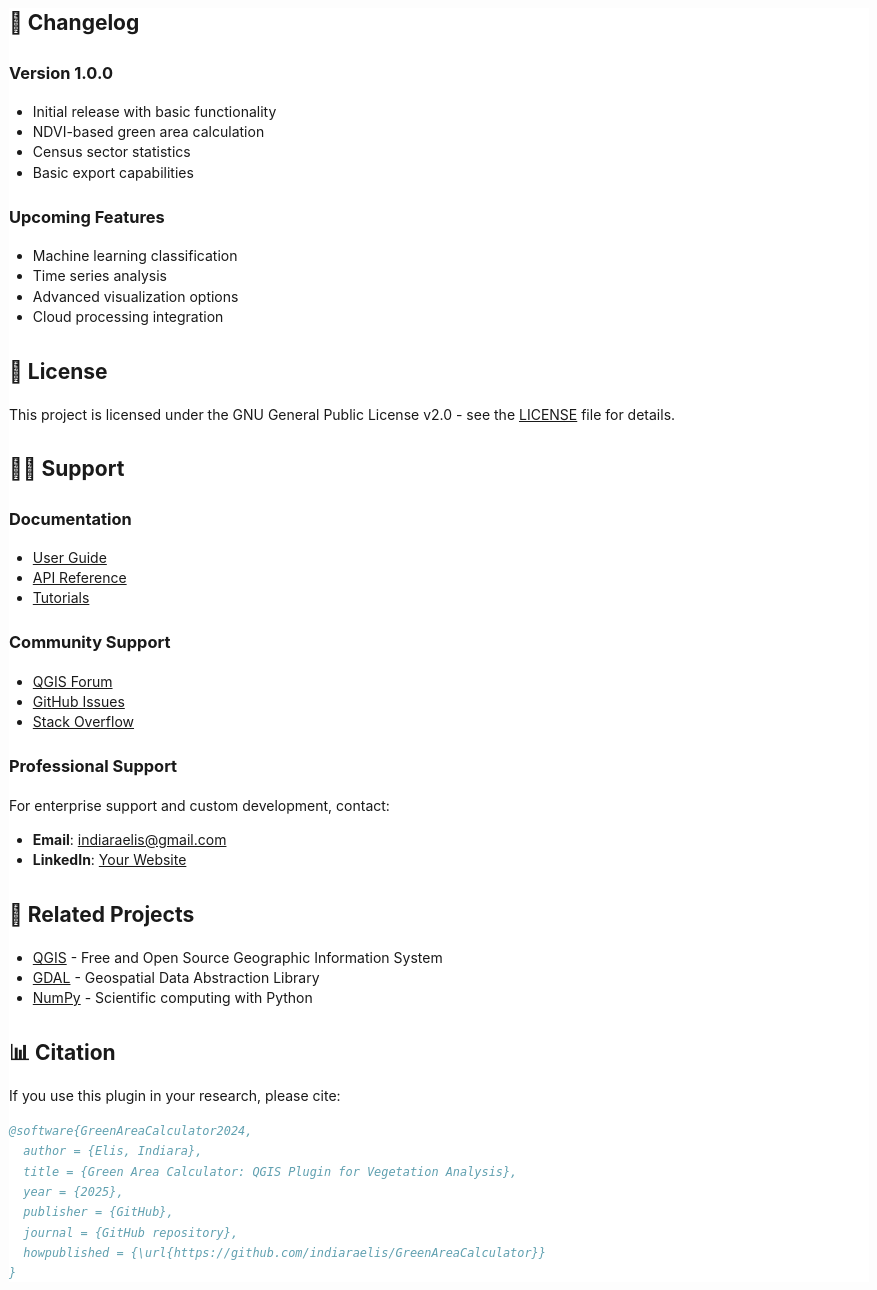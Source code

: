 ## 📝 Changelog

### Version 1.0.0
- Initial release with basic functionality
- NDVI-based green area calculation
- Census sector statistics
- Basic export capabilities

### Upcoming Features
- Machine learning classification
- Time series analysis
- Advanced visualization options
- Cloud processing integration

## 📄 License

This project is licensed under the GNU General Public License v2.0 - see the [LICENSE](LICENSE) file for details.

## 🙋‍♂️ Support

### Documentation
- [User Guide](docs/user_guide.md)
- [API Reference](docs/api.md)
- [Tutorials](docs/tutorials/)

### Community Support
- [QGIS Forum](https://forum.qgis.org/)
- [GitHub Issues](https://github.com/indiaraelis/GreenAreaCalculator/issues)
- [Stack Overflow](https://stackoverflow.com/questions/tagged/qgis+plugin)

### Professional Support
For enterprise support and custom development, contact: 
- **Email**: indiaraelis@gmail.com
- **LinkedIn**: [Your Website](https://www.linkedin.com/in/indiaraelis/)

## 🔗 Related Projects

- [QGIS](https://qgis.org/) - Free and Open Source Geographic Information System
- [GDAL](https://gdal.org/) - Geospatial Data Abstraction Library
- [NumPy](https://numpy.org/) - Scientific computing with Python

## 📊 Citation

If you use this plugin in your research, please cite:

```bibtex
@software{GreenAreaCalculator2024,
  author = {Elis, Indiara},
  title = {Green Area Calculator: QGIS Plugin for Vegetation Analysis},
  year = {2025},
  publisher = {GitHub},
  journal = {GitHub repository},
  howpublished = {\url{https://github.com/indiaraelis/GreenAreaCalculator}}
}
```
